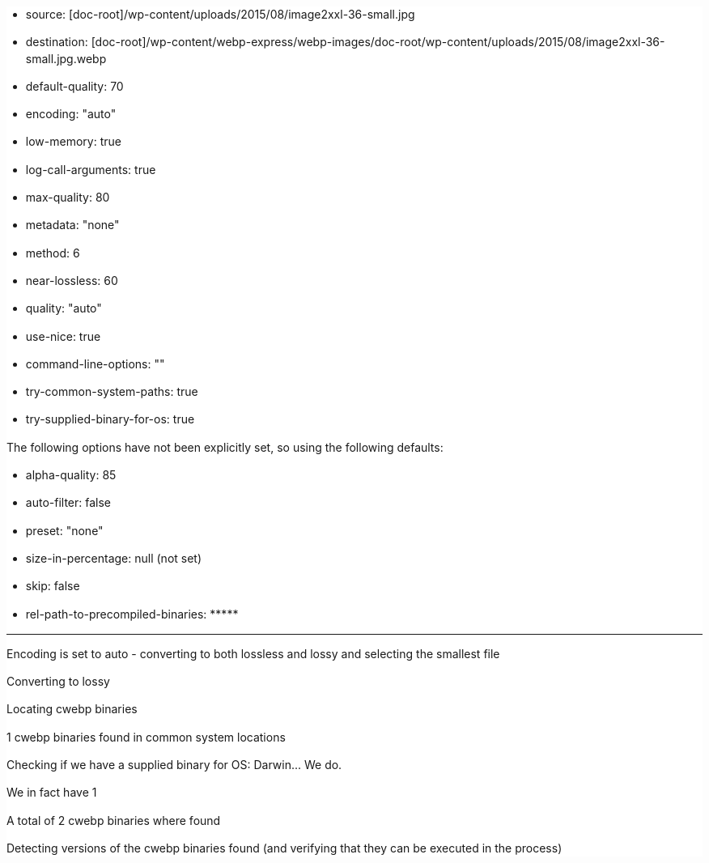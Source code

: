 - source: [doc-root]/wp-content/uploads/2015/08/image2xxl-36-small.jpg

- destination: [doc-root]/wp-content/webp-express/webp-images/doc-root/wp-content/uploads/2015/08/image2xxl-36-small.jpg.webp

- default-quality: 70

- encoding: "auto"

- low-memory: true

- log-call-arguments: true

- max-quality: 80

- metadata: "none"

- method: 6

- near-lossless: 60

- quality: "auto"

- use-nice: true

- command-line-options: ""

- try-common-system-paths: true

- try-supplied-binary-for-os: true


The following options have not been explicitly set, so using the following defaults:

- alpha-quality: 85

- auto-filter: false

- preset: "none"

- size-in-percentage: null (not set)

- skip: false

- rel-path-to-precompiled-binaries: *****

------------


Encoding is set to auto - converting to both lossless and lossy and selecting the smallest file


Converting to lossy

Locating cwebp binaries

1 cwebp binaries found in common system locations

Checking if we have a supplied binary for OS: Darwin... We do.

We in fact have 1

A total of 2 cwebp binaries where found

Detecting versions of the cwebp binaries found (and verifying that they can be executed in the process)
